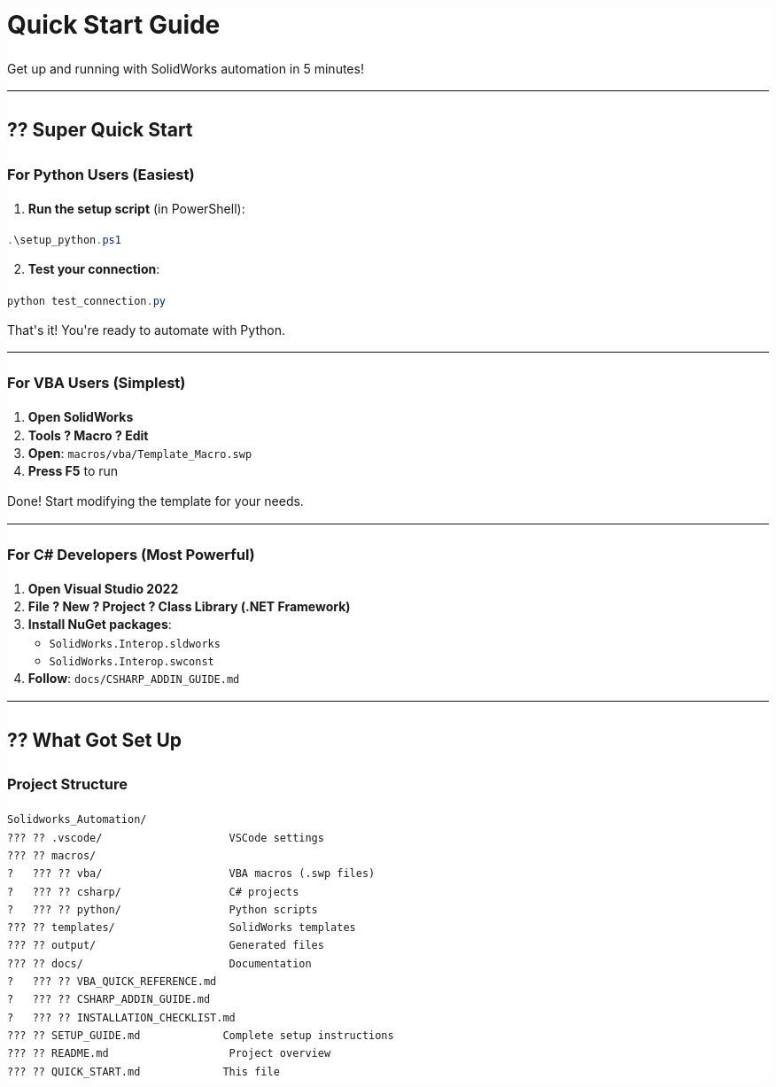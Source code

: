 # Quick Start Guide

Get up and running with SolidWorks automation in 5 minutes!

---

## ?? Super Quick Start

### For Python Users (Easiest)

1. **Run the setup script** (in PowerShell):
```powershell
.\setup_python.ps1
```

2. **Test your connection**:
```powershell
python test_connection.py
```

That's it! You're ready to automate with Python.

---

### For VBA Users (Simplest)

1. **Open SolidWorks**
2. **Tools ? Macro ? Edit**
3. **Open**: `macros/vba/Template_Macro.swp`
4. **Press F5** to run

Done! Start modifying the template for your needs.

---

### For C# Developers (Most Powerful)

1. **Open Visual Studio 2022**
2. **File ? New ? Project ? Class Library (.NET Framework)**
3. **Install NuGet packages**:
   - `SolidWorks.Interop.sldworks`
   - `SolidWorks.Interop.swconst`
4. **Follow**: `docs/CSHARP_ADDIN_GUIDE.md`

---

## ?? What Got Set Up

### Project Structure
```
Solidworks_Automation/
??? ?? .vscode/                    VSCode settings
??? ?? macros/
?   ??? ?? vba/                    VBA macros (.swp files)
?   ??? ?? csharp/                 C# projects
?   ??? ?? python/                 Python scripts
??? ?? templates/                  SolidWorks templates
??? ?? output/                     Generated files
??? ?? docs/                       Documentation
?   ??? ?? VBA_QUICK_REFERENCE.md
?   ??? ?? CSHARP_ADDIN_GUIDE.md
?   ??? ?? INSTALLATION_CHECKLIST.md
??? ?? SETUP_GUIDE.md             Complete setup instructions
??? ?? README.md                   Project overview
??? ?? QUICK_START.md             This file
```